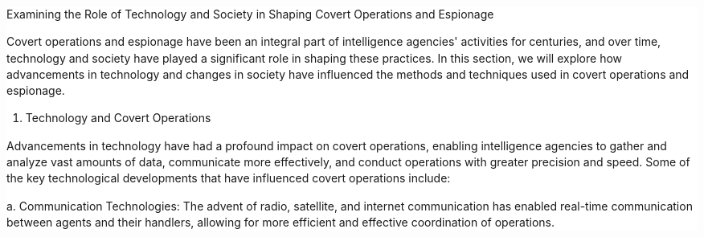 Examining the Role of Technology and Society in Shaping Covert Operations and Espionage

Covert operations and espionage have been an integral part of intelligence agencies' activities for centuries, and over time, technology and society have played a significant role in shaping these practices. In this section, we will explore how advancements in technology and changes in society have influenced the methods and techniques used in covert operations and espionage.

1. Technology and Covert Operations

Advancements in technology have had a profound impact on covert operations, enabling intelligence agencies to gather and analyze vast amounts of data, communicate more effectively, and conduct operations with greater precision and speed. Some of the key technological developments that have influenced covert operations include:

a. Communication Technologies: The advent of radio, satellite, and internet communication has enabled real-time communication between agents and their handlers, allowing for more efficient and effective coordination of operations.

